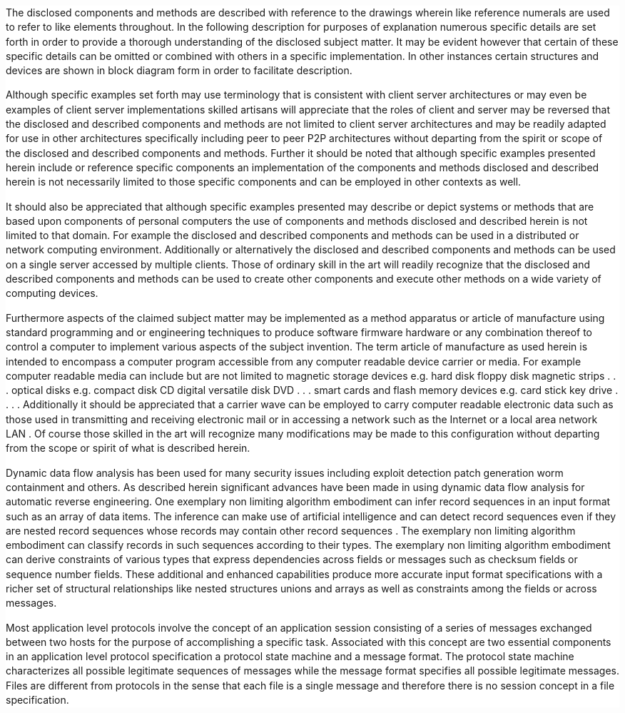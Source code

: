 The disclosed components and methods are described with reference to the drawings wherein like reference numerals are used to refer to like elements throughout. In the following description for purposes of explanation numerous specific details are set forth in order to provide a thorough understanding of the disclosed subject matter. It may be evident however that certain of these specific details can be omitted or combined with others in a specific implementation. In other instances certain structures and devices are shown in block diagram form in order to facilitate description.

Although specific examples set forth may use terminology that is consistent with client server architectures or may even be examples of client server implementations skilled artisans will appreciate that the roles of client and server may be reversed that the disclosed and described components and methods are not limited to client server architectures and may be readily adapted for use in other architectures specifically including peer to peer P2P architectures without departing from the spirit or scope of the disclosed and described components and methods. Further it should be noted that although specific examples presented herein include or reference specific components an implementation of the components and methods disclosed and described herein is not necessarily limited to those specific components and can be employed in other contexts as well.

It should also be appreciated that although specific examples presented may describe or depict systems or methods that are based upon components of personal computers the use of components and methods disclosed and described herein is not limited to that domain. For example the disclosed and described components and methods can be used in a distributed or network computing environment. Additionally or alternatively the disclosed and described components and methods can be used on a single server accessed by multiple clients. Those of ordinary skill in the art will readily recognize that the disclosed and described components and methods can be used to create other components and execute other methods on a wide variety of computing devices.

Furthermore aspects of the claimed subject matter may be implemented as a method apparatus or article of manufacture using standard programming and or engineering techniques to produce software firmware hardware or any combination thereof to control a computer to implement various aspects of the subject invention. The term article of manufacture as used herein is intended to encompass a computer program accessible from any computer readable device carrier or media. For example computer readable media can include but are not limited to magnetic storage devices e.g. hard disk floppy disk magnetic strips . . . optical disks e.g. compact disk CD digital versatile disk DVD . . . smart cards and flash memory devices e.g. card stick key drive . . . . Additionally it should be appreciated that a carrier wave can be employed to carry computer readable electronic data such as those used in transmitting and receiving electronic mail or in accessing a network such as the Internet or a local area network LAN . Of course those skilled in the art will recognize many modifications may be made to this configuration without departing from the scope or spirit of what is described herein.

Dynamic data flow analysis has been used for many security issues including exploit detection patch generation worm containment and others. As described herein significant advances have been made in using dynamic data flow analysis for automatic reverse engineering. One exemplary non limiting algorithm embodiment can infer record sequences in an input format such as an array of data items. The inference can make use of artificial intelligence and can detect record sequences even if they are nested record sequences whose records may contain other record sequences . The exemplary non limiting algorithm embodiment can classify records in such sequences according to their types. The exemplary non limiting algorithm embodiment can derive constraints of various types that express dependencies across fields or messages such as checksum fields or sequence number fields. These additional and enhanced capabilities produce more accurate input format specifications with a richer set of structural relationships like nested structures unions and arrays as well as constraints among the fields or across messages.

Most application level protocols involve the concept of an application session consisting of a series of messages exchanged between two hosts for the purpose of accomplishing a specific task. Associated with this concept are two essential components in an application level protocol specification a protocol state machine and a message format. The protocol state machine characterizes all possible legitimate sequences of messages while the message format specifies all possible legitimate messages. Files are different from protocols in the sense that each file is a single message and therefore there is no session concept in a file specification.
